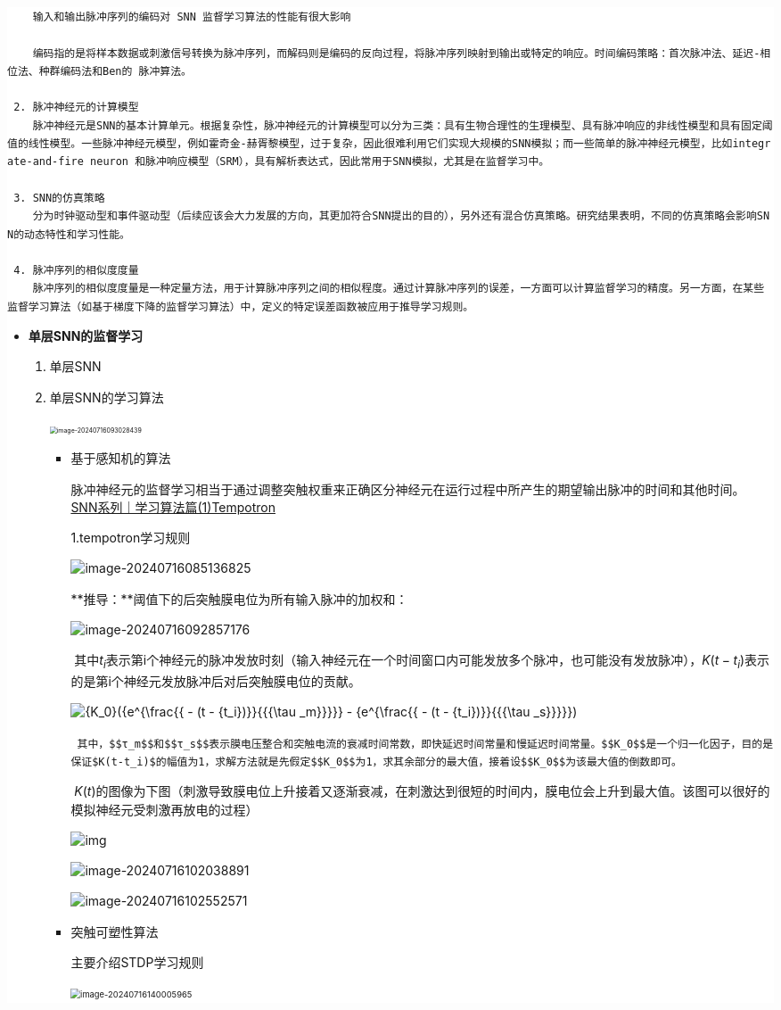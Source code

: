         输入和输出脉冲序列的编码对 SNN 监督学习算法的性能有很大影响
     
        编码指的是将样本数据或刺激信号转换为脉冲序列，而解码则是编码的反向过程，将脉冲序列映射到输出或特定的响应。时间编码策略：首次脉冲法、延迟-相位法、种群编码法和Ben的 脉冲算法。
     
     2. 脉冲神经元的计算模型
        脉冲神经元是SNN的基本计算单元。根据复杂性，脉冲神经元的计算模型可以分为三类：具有生物合理性的生理模型、具有脉冲响应的非线性模型和具有固定阈值的线性模型。一些脉冲神经元模型，例如霍奇金-赫胥黎模型，过于复杂，因此很难利用它们实现大规模的SNN模拟；而一些简单的脉冲神经元模型，比如integrate-and-fire neuron 和脉冲响应模型（SRM），具有解析表达式，因此常用于SNN模拟，尤其是在监督学习中。
     
     3. SNN的仿真策略
        分为时钟驱动型和事件驱动型（后续应该会大力发展的方向，其更加符合SNN提出的目的），另外还有混合仿真策略。研究结果表明，不同的仿真策略会影响SNN的动态特性和学习性能。
     
     4. 脉冲序列的相似度度量
        脉冲序列的相似度度量是一种定量方法，用于计算脉冲序列之间的相似程度。通过计算脉冲序列的误差，一方面可以计算监督学习的精度。另一方面，在某些监督学习算法（如基于梯度下降的监督学习算法）中，定义的特定误差函数被应用于推导学习规则。

* **单层SNN的监督学习**

  1. 单层SNN

  2. 单层SNN的学习算法

     <img src="C:\Users\ALiang\AppData\Roaming\Typora\typora-user-images\image-20240716093028439.png" alt="image-20240716093028439" style="zoom:50%;" />

     * 基于感知机的算法

       脉冲神经元的监督学习相当于通过调整突触权重来正确区分神经元在运行过程中所产生的期望输出脉冲的时间和其他时间。
       [SNN系列｜学习算法篇(1)Tempotron](https://blog.csdn.net/ly18846826264/article/details/105214150/)

       1.tempotron学习规则

       ![image-20240716085136825](C:\Users\ALiang\AppData\Roaming\Typora\typora-user-images\image-20240716085136825.png)

       **推导：**阈值下的后突触膜电位为所有输入脉冲的加权和：

       ![image-20240716092857176](C:\Users\ALiang\AppData\Roaming\Typora\typora-user-images\image-20240716092857176.png)

       ​	其中$t_i$表示第i个神经元的脉冲发放时刻（输入神经元在一个时间窗口内可能发放多个脉冲，也可能没有发放脉冲），$K(t-t_i)$表示的是第i个神经元发放脉冲后对后突触膜电位的贡献。

       ![{K_0}({e^{\frac{{ - (t - {t_i})}}{{{\tau _m}}}}} - {e^{\frac{{ - (t - {t_i})}}{{{\tau _s}}}}})](https://latex.csdn.net/eq?%7BK_0%7D%28%7Be%5E%7B%5Cfrac%7B%7B%20-%20%28t%20-%20%7Bt_i%7D%29%7D%7D%7B%7B%7B%5Ctau%20_m%7D%7D%7D%7D%7D%20-%20%7Be%5E%7B%5Cfrac%7B%7B%20-%20%28t%20-%20%7Bt_i%7D%29%7D%7D%7B%7B%7B%5Ctau%20_s%7D%7D%7D%7D%7D%29)

        	其中，$$τ_m$$和$$τ_s$$表示膜电压整合和突触电流的衰减时间常数，即快延迟时间常量和慢延迟时间常量。$$K_0$$是一个归一化因子，目的是保证$K(t-t_i)$的幅值为1，求解方法就是先假定$$K_0$$为1，求其余部分的最大值，接着设$$K_0$$​为该最大值的倒数即可。

       ​	 $K(t)$的图像为下图（刺激导致膜电位上升接着又逐渐衰减，在刺激达到很短的时间内，膜电位会上升到最大值。该图可以很好的模拟神经元受刺激再放电的过程）

       ![img](https://img-blog.csdnimg.cn/20200331080515815.jpg#pic_center)

       ![image-20240716102038891](C:\Users\ALiang\AppData\Roaming\Typora\typora-user-images\image-20240716102038891.png)

       ![image-20240716102552571](C:\Users\ALiang\AppData\Roaming\Typora\typora-user-images\image-20240716102552571.png)

     * 突触可塑性算法

       主要介绍STDP学习规则

       <img src="C:\Users\ALiang\AppData\Roaming\Typora\typora-user-images\image-20240716140005965.png" alt="image-20240716140005965" style="zoom:67%;" />
